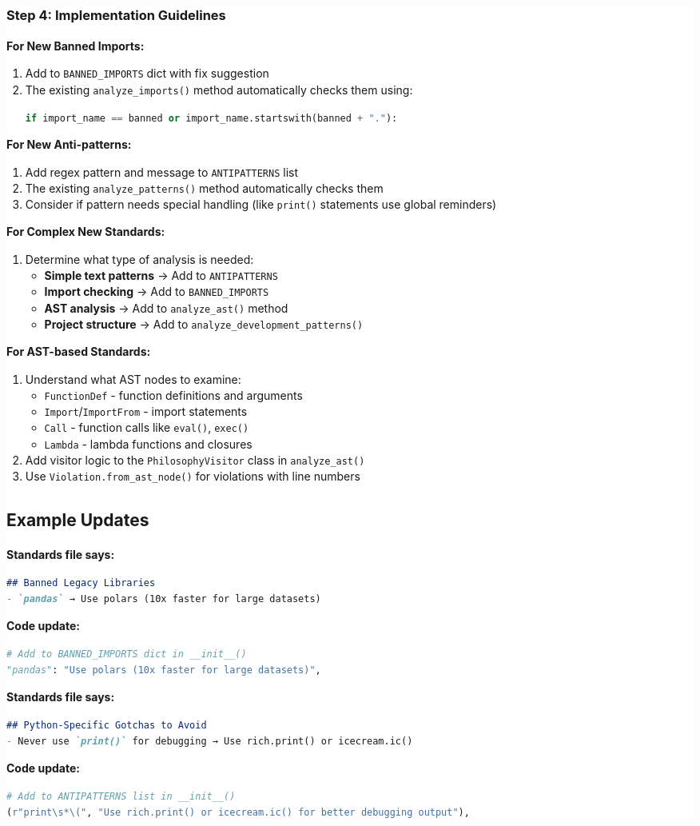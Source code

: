 ### Step 4: Implementation Guidelines

**For New Banned Imports:**
1. Add to `BANNED_IMPORTS` dict with fix suggestion
2. The existing `analyze_imports()` method automatically checks them using:
   ```python
   if import_name == banned or import_name.startswith(banned + "."):
   ```

**For New Anti-patterns:**
1. Add regex pattern and message to `ANTIPATTERNS` list
2. The existing `analyze_patterns()` method automatically checks them
3. Consider if pattern needs special handling (like `print()` statements use global reminders)

**For Complex New Standards:**
1. Determine what type of analysis is needed:
   - **Simple text patterns** → Add to `ANTIPATTERNS`
   - **Import checking** → Add to `BANNED_IMPORTS` 
   - **AST analysis** → Add to `analyze_ast()` method
   - **Project structure** → Add to `analyze_development_patterns()`

**For AST-based Standards:**
1. Understand what AST nodes to examine:
   - `FunctionDef` - function definitions and arguments
   - `Import`/`ImportFrom` - import statements
   - `Call` - function calls like `eval()`, `exec()`
   - `Lambda` - lambda functions and closures
2. Add visitor logic to the `PhilosophyVisitor` class in `analyze_ast()`
3. Use `Violation.from_ast_node()` for violations with line numbers

## Example Updates

**Standards file says:**
```markdown
## Banned Legacy Libraries
- `pandas` → Use polars (10x faster for large datasets)
```

**Code update:**
```python
# Add to BANNED_IMPORTS dict in __init__()
"pandas": "Use polars (10x faster for large datasets)",
```

**Standards file says:**
```markdown
## Python-Specific Gotchas to Avoid
- Never use `print()` for debugging → Use rich.print() or icecream.ic()
```

**Code update:**
```python
# Add to ANTIPATTERNS list in __init__()
(r"print\s*\(", "Use rich.print() or icecream.ic() for better debugging output"),
```
